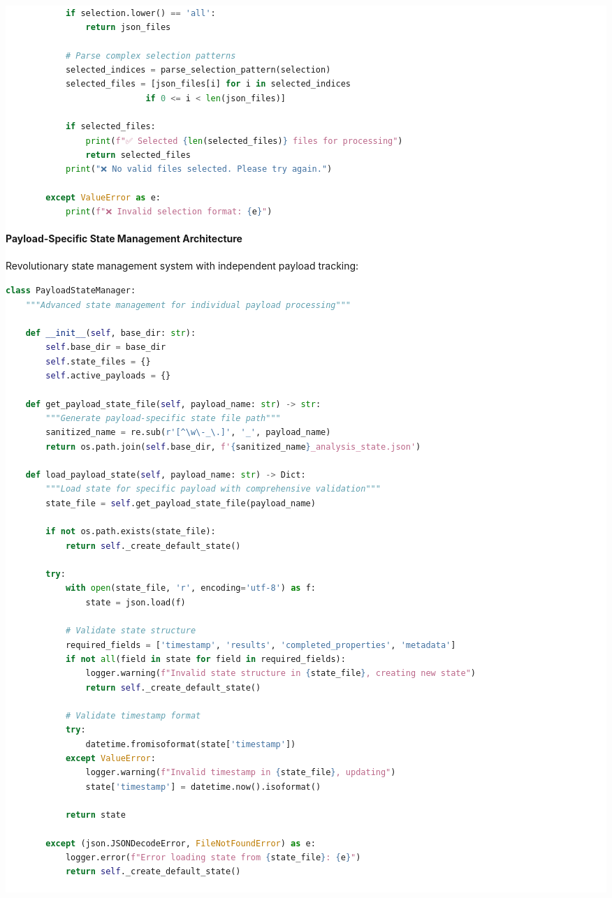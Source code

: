 ```python
            if selection.lower() == 'all':
                return json_files
            
            # Parse complex selection patterns
            selected_indices = parse_selection_pattern(selection)
            selected_files = [json_files[i] for i in selected_indices 
                            if 0 <= i < len(json_files)]
            
            if selected_files:
                print(f"✅ Selected {len(selected_files)} files for processing")
                return selected_files
            print("❌ No valid files selected. Please try again.")
            
        except ValueError as e:
            print(f"❌ Invalid selection format: {e}")
```

#### Payload-Specific State Management Architecture
Revolutionary state management system with independent payload tracking:

```python
class PayloadStateManager:
    """Advanced state management for individual payload processing"""
    
    def __init__(self, base_dir: str):
        self.base_dir = base_dir
        self.state_files = {}
        self.active_payloads = {}
        
    def get_payload_state_file(self, payload_name: str) -> str:
        """Generate payload-specific state file path"""
        sanitized_name = re.sub(r'[^\w\-_\.]', '_', payload_name)
        return os.path.join(self.base_dir, f'{sanitized_name}_analysis_state.json')
    
    def load_payload_state(self, payload_name: str) -> Dict:
        """Load state for specific payload with comprehensive validation"""
        state_file = self.get_payload_state_file(payload_name)
        
        if not os.path.exists(state_file):
            return self._create_default_state()
        
        try:
            with open(state_file, 'r', encoding='utf-8') as f:
                state = json.load(f)
            
            # Validate state structure
            required_fields = ['timestamp', 'results', 'completed_properties', 'metadata']
            if not all(field in state for field in required_fields):
                logger.warning(f"Invalid state structure in {state_file}, creating new state")
                return self._create_default_state()
            
            # Validate timestamp format
            try:
                datetime.fromisoformat(state['timestamp'])
            except ValueError:
                logger.warning(f"Invalid timestamp in {state_file}, updating")
                state['timestamp'] = datetime.now().isoformat()
            
            return state
            
        except (json.JSONDecodeError, FileNotFoundError) as e:
            logger.error(f"Error loading state from {state_file}: {e}")
            return self._create_default_state()
    
```